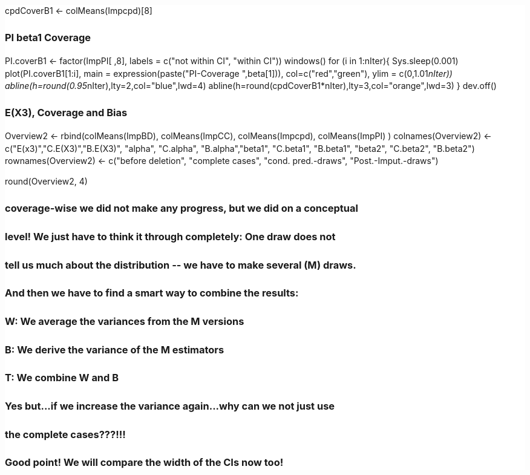 cpdCoverB1 <- colMeans(Impcpd)[8]

### PI beta1 Coverage
PI.coverB1 <- factor(ImpPI[ ,8], labels = c("not within CI", "within CI"))
windows()
for (i in 1:nIter){
  Sys.sleep(0.001)
  plot(PI.coverB1[1:i], main = expression(paste("PI-Coverage ",beta[1])),
       col=c("red","green"),
       ylim = c(0,1.01*nIter))
  abline(h=round(0.95*nIter),lty=2,col="blue",lwd=4)
  abline(h=round(cpdCoverB1*nIter),lty=3,col="orange",lwd=3)
}
dev.off()

### E(X3), Coverage and Bias
Overview2 <- rbind(colMeans(ImpBD), colMeans(ImpCC), colMeans(Impcpd),
                   colMeans(ImpPI) )
colnames(Overview2) <- c("E(x3)","C.E(X3)","B.E(X3)", "alpha", "C.alpha",
                         "B.alpha","beta1", "C.beta1", "B.beta1",
                         "beta2", "C.beta2", "B.beta2")
rownames(Overview2) <- c("before deletion", "complete cases",
                         "cond. pred.-draws", "Post.-Imput.-draws")

round(Overview2, 4)

### coverage-wise we did not make any progress, but we did on a conceptual
### level! We just have to think it through completely: One draw does not 
### tell us much about the distribution -- we have to make several (M) draws.
### And then we have to find a smart way to combine the results:
### W: We average the variances from the M versions
### B: We derive the variance of the M estimators
### T: We combine W and B
###
### Yes but...if we increase the variance again...why can we not just use
### the complete cases???!!!

### Good point! We will compare the width of the CIs now too!
